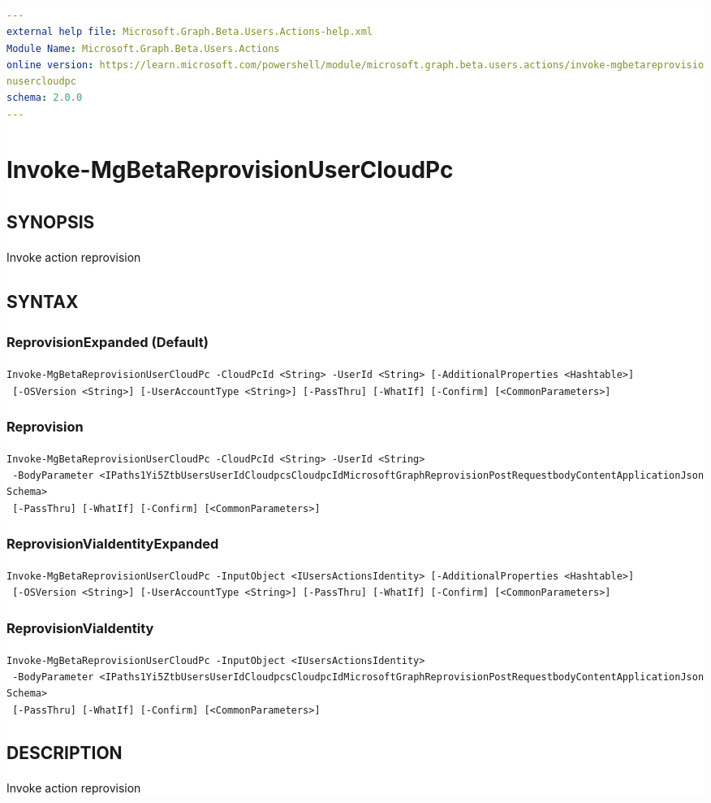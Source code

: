 ```yaml
---
external help file: Microsoft.Graph.Beta.Users.Actions-help.xml
Module Name: Microsoft.Graph.Beta.Users.Actions
online version: https://learn.microsoft.com/powershell/module/microsoft.graph.beta.users.actions/invoke-mgbetareprovisionusercloudpc
schema: 2.0.0
---
```


# Invoke-MgBetaReprovisionUserCloudPc

## SYNOPSIS
Invoke action reprovision

## SYNTAX

### ReprovisionExpanded (Default)
```
Invoke-MgBetaReprovisionUserCloudPc -CloudPcId <String> -UserId <String> [-AdditionalProperties <Hashtable>]
 [-OSVersion <String>] [-UserAccountType <String>] [-PassThru] [-WhatIf] [-Confirm] [<CommonParameters>]
```

### Reprovision
```
Invoke-MgBetaReprovisionUserCloudPc -CloudPcId <String> -UserId <String>
 -BodyParameter <IPaths1Yi5ZtbUsersUserIdCloudpcsCloudpcIdMicrosoftGraphReprovisionPostRequestbodyContentApplicationJsonSchema>
 [-PassThru] [-WhatIf] [-Confirm] [<CommonParameters>]
```

### ReprovisionViaIdentityExpanded
```
Invoke-MgBetaReprovisionUserCloudPc -InputObject <IUsersActionsIdentity> [-AdditionalProperties <Hashtable>]
 [-OSVersion <String>] [-UserAccountType <String>] [-PassThru] [-WhatIf] [-Confirm] [<CommonParameters>]
```

### ReprovisionViaIdentity
```
Invoke-MgBetaReprovisionUserCloudPc -InputObject <IUsersActionsIdentity>
 -BodyParameter <IPaths1Yi5ZtbUsersUserIdCloudpcsCloudpcIdMicrosoftGraphReprovisionPostRequestbodyContentApplicationJsonSchema>
 [-PassThru] [-WhatIf] [-Confirm] [<CommonParameters>]
```

## DESCRIPTION
Invoke action reprovision
